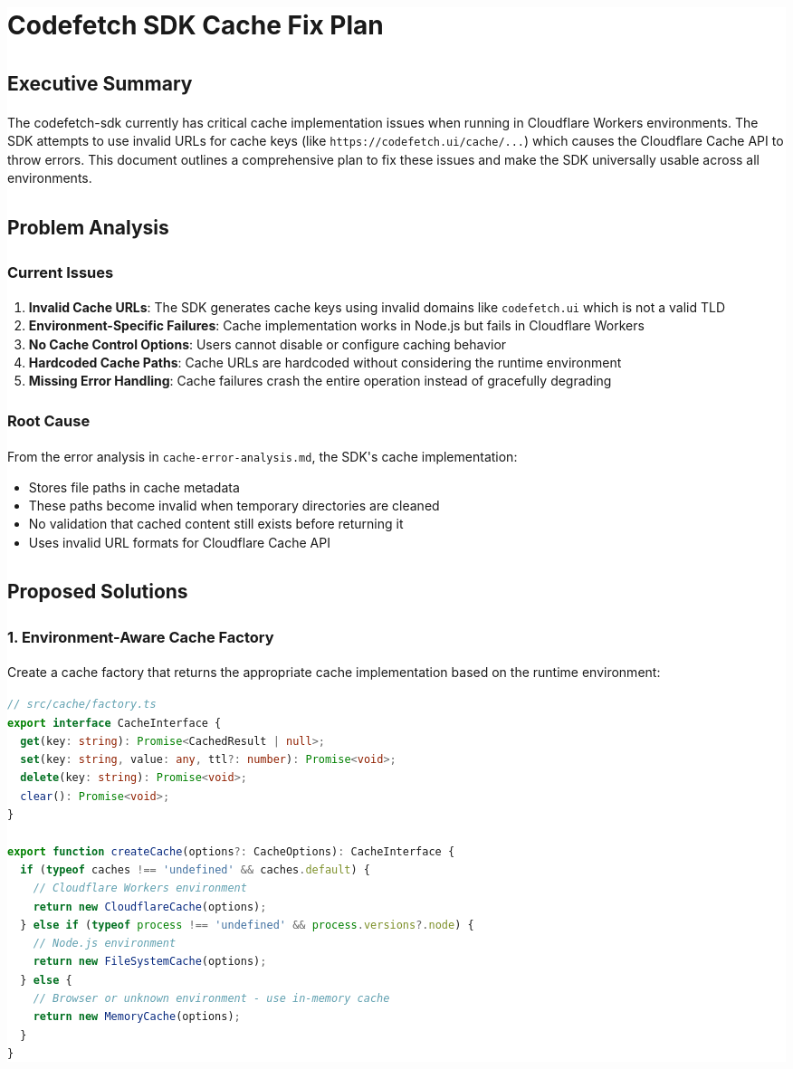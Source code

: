# Codefetch SDK Cache Fix Plan

## Executive Summary

The codefetch-sdk currently has critical cache implementation issues when running in Cloudflare Workers environments. The SDK attempts to use invalid URLs for cache keys (like `https://codefetch.ui/cache/...`) which causes the Cloudflare Cache API to throw errors. This document outlines a comprehensive plan to fix these issues and make the SDK universally usable across all environments.

## Problem Analysis

### Current Issues

1. **Invalid Cache URLs**: The SDK generates cache keys using invalid domains like `codefetch.ui` which is not a valid TLD
2. **Environment-Specific Failures**: Cache implementation works in Node.js but fails in Cloudflare Workers
3. **No Cache Control Options**: Users cannot disable or configure caching behavior
4. **Hardcoded Cache Paths**: Cache URLs are hardcoded without considering the runtime environment
5. **Missing Error Handling**: Cache failures crash the entire operation instead of gracefully degrading

### Root Cause

From the error analysis in `cache-error-analysis.md`, the SDK's cache implementation:
- Stores file paths in cache metadata
- These paths become invalid when temporary directories are cleaned
- No validation that cached content still exists before returning it
- Uses invalid URL formats for Cloudflare Cache API

## Proposed Solutions

### 1. Environment-Aware Cache Factory

Create a cache factory that returns the appropriate cache implementation based on the runtime environment:

```typescript
// src/cache/factory.ts
export interface CacheInterface {
  get(key: string): Promise<CachedResult | null>;
  set(key: string, value: any, ttl?: number): Promise<void>;
  delete(key: string): Promise<void>;
  clear(): Promise<void>;
}

export function createCache(options?: CacheOptions): CacheInterface {
  if (typeof caches !== 'undefined' && caches.default) {
    // Cloudflare Workers environment
    return new CloudflareCache(options);
  } else if (typeof process !== 'undefined' && process.versions?.node) {
    // Node.js environment
    return new FileSystemCache(options);
  } else {
    // Browser or unknown environment - use in-memory cache
    return new MemoryCache(options);
  }
}
```
